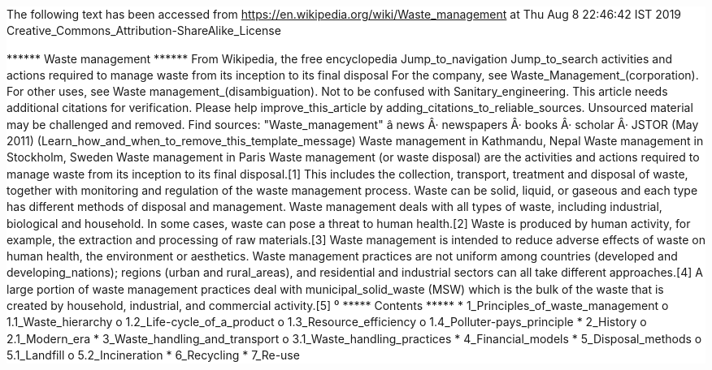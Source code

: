 The following text has been accessed from https://en.wikipedia.org/wiki/Waste_management at Thu Aug 8 22:46:42 IST 2019
Creative_Commons_Attribution-ShareAlike_License





















****** Waste management ******
From Wikipedia, the free encyclopedia
Jump_to_navigation Jump_to_search
activities and actions required to manage waste from its inception to its final
disposal
For the company, see Waste_Management_(corporation). For other uses, see Waste
management_(disambiguation).
Not to be confused with Sanitary_engineering.
 This article needs additional citations for verification. Please help improve_this_article by
 adding_citations_to_reliable_sources. Unsourced material may be challenged and removed.
 Find sources: "Waste_management" â news Â· newspapers Â· books Â· scholar Â· JSTOR (May 2011)
 (Learn_how_and_when_to_remove_this_template_message)
Waste management in Kathmandu, Nepal
Waste management in Stockholm, Sweden
Waste management in Paris
Waste management (or waste disposal) are the activities and actions required to
manage waste from its inception to its final disposal.[1] This includes the
collection, transport, treatment and disposal of waste, together with
monitoring and regulation of the waste management process.
Waste can be solid, liquid, or gaseous and each type has different methods of
disposal and management. Waste management deals with all types of waste,
including industrial, biological and household. In some cases, waste can pose a
threat to human health.[2] Waste is produced by human activity, for example,
the extraction and processing of raw materials.[3] Waste management is intended
to reduce adverse effects of waste on human health, the environment or
aesthetics.
Waste management practices are not uniform among countries (developed and
developing_nations); regions (urban and rural_areas), and residential and
industrial sectors can all take different approaches.[4]
A large portion of waste management practices deal with municipal_solid_waste
(MSW) which is the bulk of the waste that is created by household, industrial,
and commercial activity.[5]
⁰
***** Contents *****
    * 1_Principles_of_waste_management
          o 1.1_Waste_hierarchy
          o 1.2_Life-cycle_of_a_product
          o 1.3_Resource_efficiency
          o 1.4_Polluter-pays_principle
    * 2_History
          o 2.1_Modern_era
    * 3_Waste_handling_and_transport
          o 3.1_Waste_handling_practices
    * 4_Financial_models
    * 5_Disposal_methods
          o 5.1_Landfill
          o 5.2_Incineration
    * 6_Recycling
    * 7_Re-use
